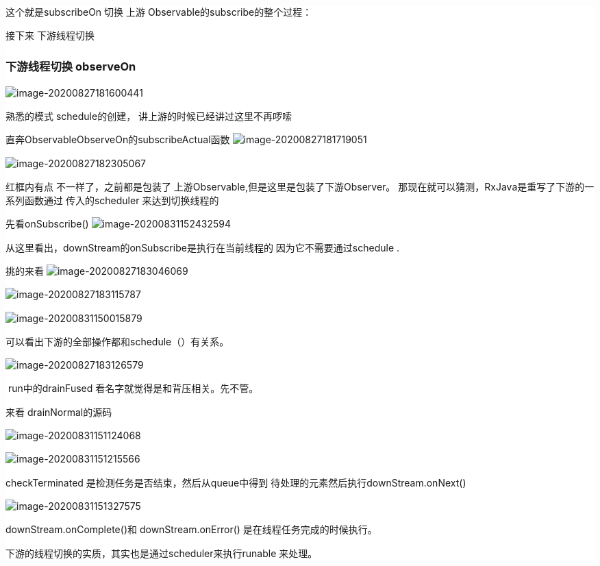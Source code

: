这个就是subscribeOn 切换 上游 Observable的subscribe的整个过程：

接下来 下游线程切换

### 下游线程切换 observeOn

![image-20200827181600441](https://i.loli.net/2020/08/27/io7nwvXWK4UjY83.png)

熟悉的模式
schedule的创建， 讲上游的时候已经讲过这里不再啰嗦

直奔ObservableObserveOn的subscribeActual函数
![image-20200827181719051](C:\Users\lenovo\AppData\Roaming\Typora\typora-user-images\image-20200827181719051.png)

![image-20200827182305067](https://i.loli.net/2020/08/27/72pqKeI5sJHkX9U.png)



 红框内有点 不一样了，之前都是包装了 上游Observable,但是这里是包装了下游Observer。
那现在就可以猜测，RxJava是重写了下游的一系列函数通过 传入的scheduler 来达到切换线程的

先看onSubscribe()
![image-20200831152432594](https://i.loli.net/2020/08/31/rFgRoYE6s4BDuIM.png)

从这里看出，downStream的onSubscribe是执行在当前线程的 因为它不需要通过schedule .

挑的来看
![image-20200827183046069](https://i.loli.net/2020/08/27/IvsKAtSEZLpkrcd.png)

![image-20200827183115787](https://i.loli.net/2020/08/27/C76BaONVFxMDvTz.png)

![image-20200831150015879](https://i.loli.net/2020/08/31/yBFIKo578gRXqaA.png)

可以看出下游的全部操作都和schedule（）有关系。

![image-20200827183126579](https://i.loli.net/2020/08/27/y1bITkHXwGxCt4p.png)

​	run中的drainFused 看名字就觉得是和背压相关。先不管。



来看 drainNormal的源码

![image-20200831151124068](https://i.loli.net/2020/08/31/soNHcWhzQvAEZXB.png)

![image-20200831151215566](https://i.loli.net/2020/08/31/FIeoasMyL6PTf47.png)



checkTerminated 是检测任务是否结束，然后从queue中得到 待处理的元素然后执行downStream.onNext()

![image-20200831151327575](https://i.loli.net/2020/08/31/dOG1tLCYMkmHsgD.png)

downStream.onComplete()和 downStream.onError() 是在线程任务完成的时候执行。

下游的线程切换的实质，其实也是通过scheduler来执行runable 来处理。
